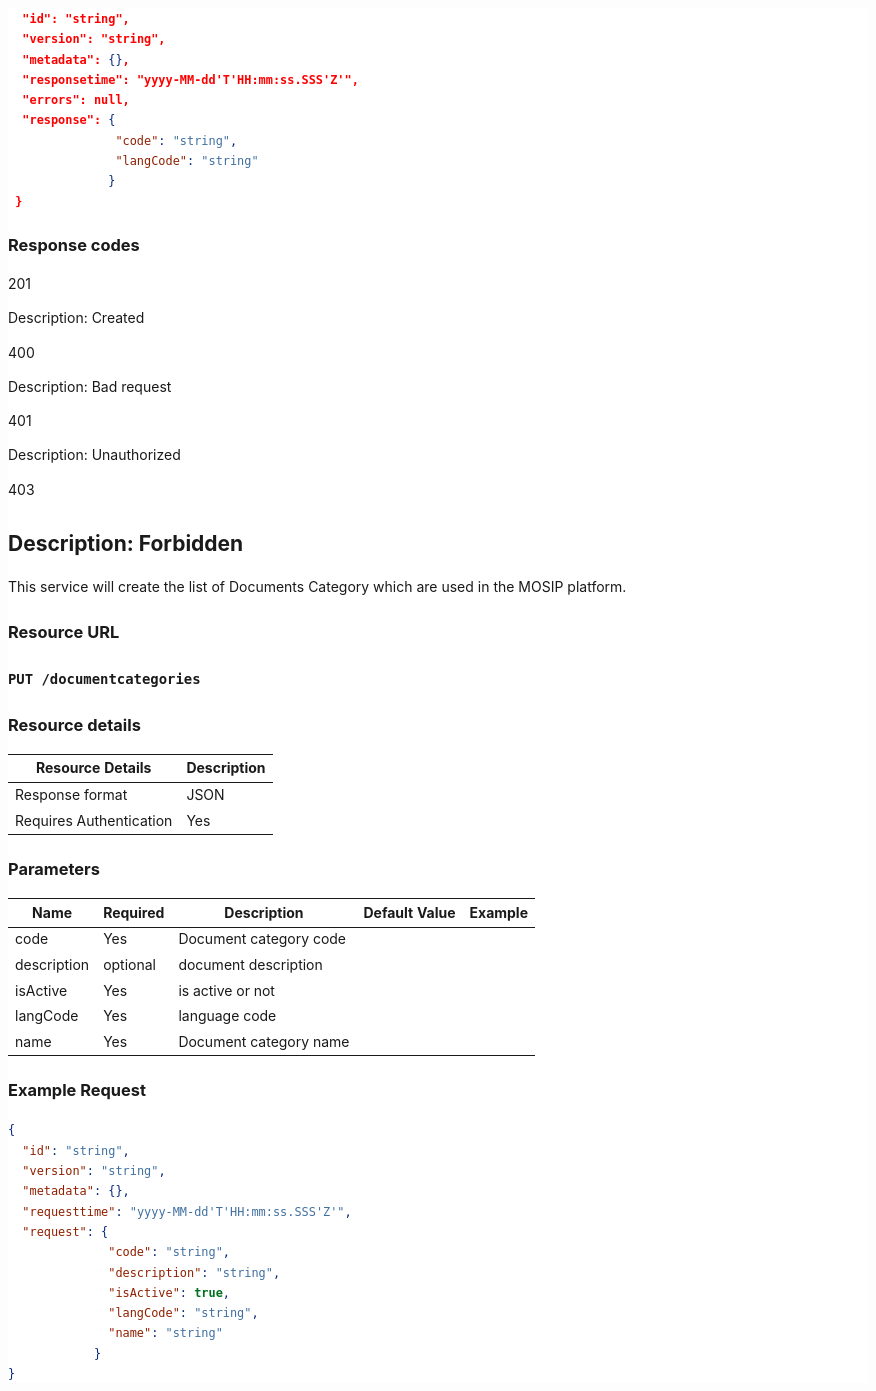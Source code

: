 ```JSON
  "id": "string",
  "version": "string",
  "metadata": {},
  "responsetime": "yyyy-MM-dd'T'HH:mm:ss.SSS'Z'",
  "errors": null,
  "response": {
               "code": "string",
               "langCode": "string"
              }
 }
```
### Response codes
201

Description: Created

400

Description: Bad request

401

Description: Unauthorized

403

Description: Forbidden
-----
This service will create the list of Documents Category which are used in the MOSIP platform. 

### Resource URL
### `PUT /documentcategories`

### Resource details

Resource Details | Description
------------ | -------------
Response format | JSON
Requires Authentication | Yes

### Parameters
Name | Required | Description | Default Value | Example
-----|----------|-------------|---------------|--------
code|Yes|Document category code| |
description|optional|document description||
isActive|Yes|is active or not||
langCode|Yes|language code||
name|Yes|Document category name|| 

### Example Request
```JSON
{
  "id": "string",
  "version": "string",
  "metadata": {},
  "requesttime": "yyyy-MM-dd'T'HH:mm:ss.SSS'Z'",
  "request": {
              "code": "string",
              "description": "string",
              "isActive": true,
              "langCode": "string",
              "name": "string"
            }
}
```